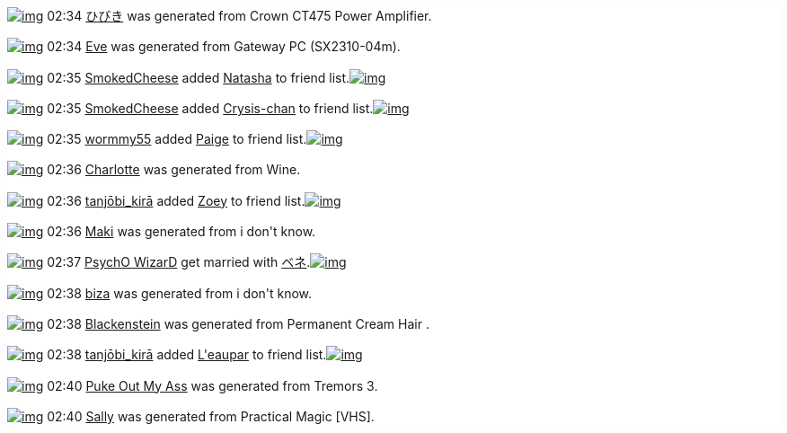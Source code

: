 [![img](http://www.deviantsart.com/1i4jp6m.png)](http://www.barcodekanojo.com/kanojo/3074644/%E3%81%B2%E3%81%B3%E3%81%8D) 02:34 [ひびき](http://www.barcodekanojo.com/kanojo/3074644/%E3%81%B2%E3%81%B3%E3%81%8D) was generated from Crown CT475 Power Amplifier.

[![img](http://www.deviantsart.com/190s21c.png)](http://www.barcodekanojo.com/kanojo/3074645/Eve) 02:34 [Eve](http://www.barcodekanojo.com/kanojo/3074645/Eve) was generated from Gateway PC (SX2310-04m).

[![img](http://www.deviantsart.com/j5725n.jpeg)](http://www.barcodekanojo.com/user/478915/SmokedCheese) 02:35 [SmokedCheese](http://www.barcodekanojo.com/user/478915/SmokedCheese) added [Natasha](http://www.barcodekanojo.com/kanojo/2485680/Natasha) to friend list.[![img](http://www.deviantsart.com/35gkbji.png)](http://www.barcodekanojo.com/kanojo/2485680/Natasha) 

[![img](http://www.deviantsart.com/j5725n.jpeg)](http://www.barcodekanojo.com/user/478915/SmokedCheese) 02:35 [SmokedCheese](http://www.barcodekanojo.com/user/478915/SmokedCheese) added [Crysis-chan](http://www.barcodekanojo.com/kanojo/2492594/Crysis-chan) to friend list.[![img](http://www.deviantsart.com/2vn530v.png)](http://www.barcodekanojo.com/kanojo/2492594/Crysis-chan) 

[![img](http://www.deviantsart.com/6f9uqq.jpeg)](http://www.barcodekanojo.com/user/474726/wormmy55) 02:35 [wormmy55](http://www.barcodekanojo.com/user/474726/wormmy55) added [Paige](http://www.barcodekanojo.com/kanojo/2399601/Paige) to friend list.[![img](http://www.deviantsart.com/1ar5tma.png)](http://www.barcodekanojo.com/kanojo/2399601/Paige) 

[![img](http://www.deviantsart.com/2tp7eqp.png)](http://www.barcodekanojo.com/kanojo/3074646/Charlotte) 02:36 [Charlotte](http://www.barcodekanojo.com/kanojo/3074646/Charlotte) was generated from Wine.

[![img](http://www.deviantsart.com/33trted.jpeg)](http://www.barcodekanojo.com/user/452089/tanj%C5%8Dbi_kir%C4%81) 02:36 [tanjōbi_kirā](http://www.barcodekanojo.com/user/452089/tanj%C5%8Dbi_kir%C4%81) added [Zoey](http://www.barcodekanojo.com/kanojo/2863350/Zoey) to friend list.[![img](http://www.deviantsart.com/1tk0ea9.png)](http://www.barcodekanojo.com/kanojo/2863350/Zoey) 

[![img](http://www.deviantsart.com/3at1dlk.png)](http://www.barcodekanojo.com/kanojo/3074647/Maki) 02:36 [Maki](http://www.barcodekanojo.com/kanojo/3074647/Maki) was generated from i don't know.

[![img](http://www.deviantsart.com/1feblb8.jpeg)](http://www.barcodekanojo.com/user/234388/PsychO%20WizarD) 02:37 [PsychO WizarD](http://www.barcodekanojo.com/user/234388/PsychO%20WizarD) get married with [ベネ](http://www.barcodekanojo.com/kanojo/588160/%E3%83%99%E3%83%8D).[![img](http://www.deviantsart.com/1tapcpi.png)](http://www.barcodekanojo.com/kanojo/588160/%E3%83%99%E3%83%8D) 

[![img](http://www.deviantsart.com/1g3jbbu.png)](http://www.barcodekanojo.com/kanojo/3074648/biza) 02:38 [biza](http://www.barcodekanojo.com/kanojo/3074648/biza) was generated from i don't know.

[![img](http://www.deviantsart.com/1g9sd0r.png)](http://www.barcodekanojo.com/kanojo/3074649/Blackenstein) 02:38 [Blackenstein](http://www.barcodekanojo.com/kanojo/3074649/Blackenstein) was generated from Permanent Cream Hair .

[![img](http://www.deviantsart.com/33trted.jpeg)](http://www.barcodekanojo.com/user/452089/tanj%C5%8Dbi_kir%C4%81) 02:38 [tanjōbi_kirā](http://www.barcodekanojo.com/user/452089/tanj%C5%8Dbi_kir%C4%81) added [L'eaupar](http://www.barcodekanojo.com/kanojo/337202/L%27eaupar) to friend list.[![img](http://www.deviantsart.com/2oljrv6.png)](http://www.barcodekanojo.com/kanojo/337202/L%27eaupar) 

[![img](http://www.deviantsart.com/tbu53s.png)](http://www.barcodekanojo.com/kanojo/3074650/Puke%20Out%20My%20Ass) 02:40 [Puke Out My Ass](http://www.barcodekanojo.com/kanojo/3074650/Puke%20Out%20My%20Ass) was generated from Tremors 3.

[![img](http://www.deviantsart.com/3g7vuhr.png)](http://www.barcodekanojo.com/kanojo/3074651/Sally) 02:40 [Sally](http://www.barcodekanojo.com/kanojo/3074651/Sally) was generated from Practical Magic [VHS].
